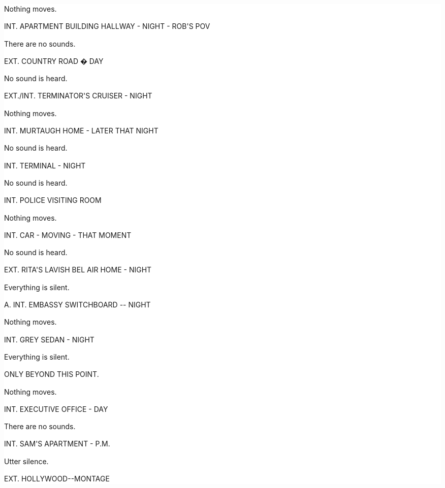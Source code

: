 Nothing moves.


INT. APARTMENT BUILDING HALLWAY - NIGHT - ROB'S POV

There are no sounds.


EXT. COUNTRY ROAD � DAY

No sound is heard.


EXT./INT. TERMINATOR'S CRUISER - NIGHT

Nothing moves.


INT. MURTAUGH HOME - LATER THAT NIGHT

No sound is heard.


INT. TERMINAL - NIGHT

No sound is heard.


INT. POLICE VISITING ROOM

Nothing moves.


INT. CAR - MOVING - THAT MOMENT

No sound is heard.


EXT. RITA'S LAVISH BEL AIR HOME - NIGHT

Everything is silent.


A.	INT. EMBASSY SWITCHBOARD -- NIGHT

Nothing moves.


INT. GREY SEDAN - NIGHT

Everything is silent.


ONLY BEYOND THIS POINT.

Nothing moves.


INT. EXECUTIVE OFFICE - DAY

There are no sounds.


INT. SAM'S APARTMENT -  P.M.

Utter silence.


EXT. HOLLYWOOD--MONTAGE
